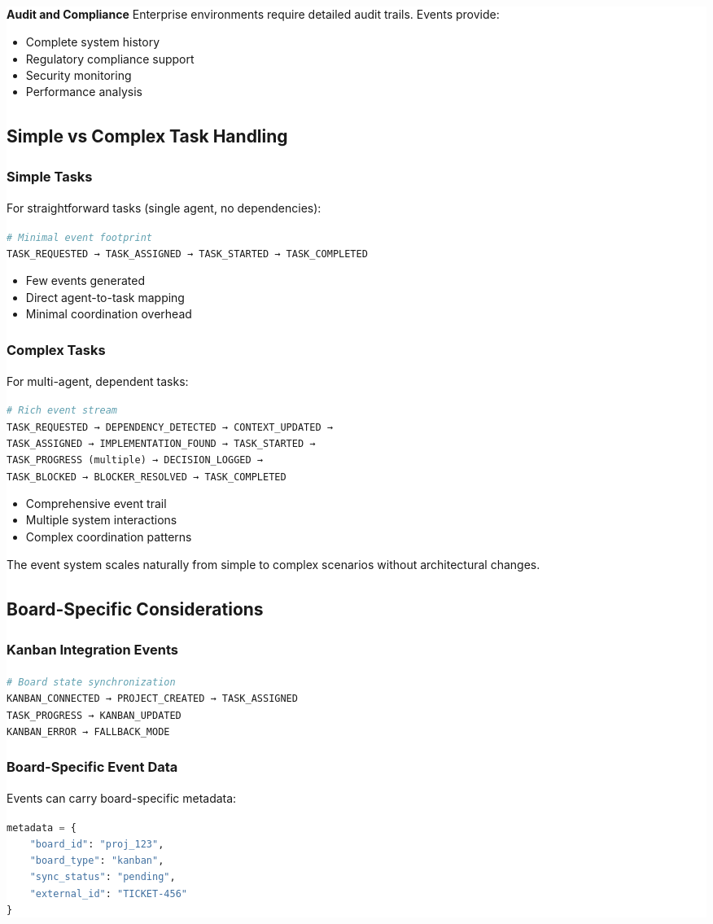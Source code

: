 **Audit and Compliance**
Enterprise environments require detailed audit trails. Events provide:
- Complete system history
- Regulatory compliance support
- Security monitoring
- Performance analysis

## Simple vs Complex Task Handling

### Simple Tasks
For straightforward tasks (single agent, no dependencies):
```python
# Minimal event footprint
TASK_REQUESTED → TASK_ASSIGNED → TASK_STARTED → TASK_COMPLETED
```
- Few events generated
- Direct agent-to-task mapping
- Minimal coordination overhead

### Complex Tasks
For multi-agent, dependent tasks:
```python
# Rich event stream
TASK_REQUESTED → DEPENDENCY_DETECTED → CONTEXT_UPDATED →
TASK_ASSIGNED → IMPLEMENTATION_FOUND → TASK_STARTED →
TASK_PROGRESS (multiple) → DECISION_LOGGED →
TASK_BLOCKED → BLOCKER_RESOLVED → TASK_COMPLETED
```
- Comprehensive event trail
- Multiple system interactions
- Complex coordination patterns

The event system scales naturally from simple to complex scenarios without architectural changes.

## Board-Specific Considerations

### Kanban Integration Events
```python
# Board state synchronization
KANBAN_CONNECTED → PROJECT_CREATED → TASK_ASSIGNED
TASK_PROGRESS → KANBAN_UPDATED
KANBAN_ERROR → FALLBACK_MODE
```

### Board-Specific Event Data
Events can carry board-specific metadata:
```python
metadata = {
    "board_id": "proj_123",
    "board_type": "kanban",
    "sync_status": "pending",
    "external_id": "TICKET-456"
}
```
